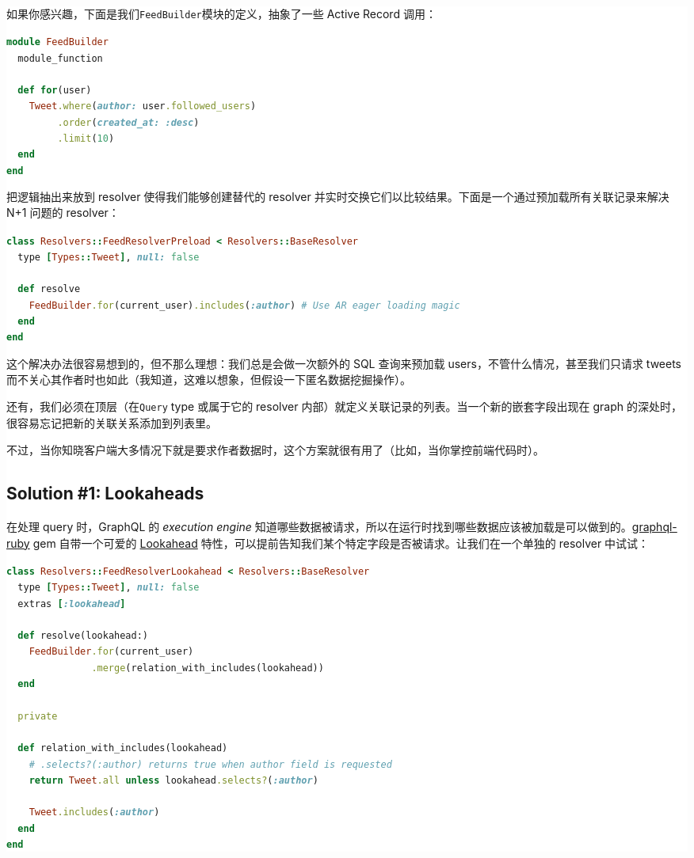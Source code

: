 如果你感兴趣，下面是我们`FeedBuilder`模块的定义，抽象了一些 Active Record 调用：

```ruby
module FeedBuilder
  module_function

  def for(user)
    Tweet.where(author: user.followed_users)
         .order(created_at: :desc)
         .limit(10)
  end
end

```

把逻辑抽出来放到 resolver 使得我们能够创建替代的 resolver 并实时交换它们以比较结果。下面是一个通过预加载所有关联记录来解决 N+1 问题的 resolver：

```ruby
class Resolvers::FeedResolverPreload < Resolvers::BaseResolver
  type [Types::Tweet], null: false

  def resolve
    FeedBuilder.for(current_user).includes(:author) # Use AR eager loading magic
  end
end
```

这个解决办法很容易想到的，但不那么理想：我们总是会做一次额外的 SQL 查询来预加载 users，不管什么情况，甚至我们只请求 tweets 而不关心其作者时也如此（我知道，这难以想象，但假设一下匿名数据挖掘操作）。

还有，我们必须在顶层（在`Query` type 或属于它的 resolver 内部）就定义关联记录的列表。当一个新的嵌套字段出现在 graph 的深处时，很容易忘记把新的关联关系添加到列表里。

不过，当你知晓客户端大多情况下就是要求作者数据时，这个方案就很有用了（比如，当你掌控前端代码时）。

## Solution #1: Lookaheads

在处理 query 时，GraphQL 的 *execution engine* 知道哪些数据被请求，所以在运行时找到哪些数据应该被加载是可以做到的。[graphql-ruby](https://graphql-ruby.org/) gem 自带一个可爱的 [Lookahead](https://graphql-ruby.org/queries/lookahead.html) 特性，可以提前告知我们某个特定字段是否被请求。让我们在一个单独的 resolver 中试试：

```ruby
class Resolvers::FeedResolverLookahead < Resolvers::BaseResolver
  type [Types::Tweet], null: false
  extras [:lookahead]

  def resolve(lookahead:)
    FeedBuilder.for(current_user)
               .merge(relation_with_includes(lookahead))
  end

  private

  def relation_with_includes(lookahead)
    # .selects?(:author) returns true when author field is requested
    return Tweet.all unless lookahead.selects?(:author)

    Tweet.includes(:author)
  end
end
```

